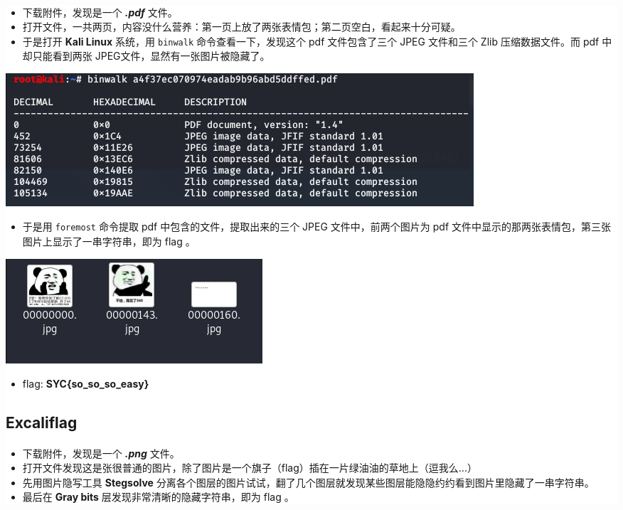 + 下载附件，发现是一个 ***.pdf*** 文件。
+ 打开文件，一共两页，内容没什么营养：第一页上放了两张表情包；第二页空白，看起来十分可疑。
+ 于是打开 **Kali Linux** 系统，用 `binwalk` 命令查看一下，发现这个 pdf 文件包含了三个 JPEG 文件和三个 Zlib 压缩数据文件。而 pdf 中却只能看到两张 JPEG文件，显然有一张图片被隐藏了。

![](https://github.com/ThoseBygones/CTF_Write-Up/blob/master/XCTF%EF%BC%88%E6%94%BB%E9%98%B2%E4%B8%96%E7%95%8C%EF%BC%89/MISC/%E5%B0%8F%E5%B0%8F%E7%9A%84PDF/1.png?raw=true)

+ 于是用 `foremost` 命令提取 pdf 中包含的文件，提取出来的三个 JPEG 文件中，前两个图片为 pdf 文件中显示的那两张表情包，第三张图片上显示了一串字符串，即为 flag 。

![](https://github.com/ThoseBygones/CTF_Write-Up/blob/master/XCTF%EF%BC%88%E6%94%BB%E9%98%B2%E4%B8%96%E7%95%8C%EF%BC%89/MISC/%E5%B0%8F%E5%B0%8F%E7%9A%84PDF/2.png?raw=true)

+ flag: **SYC{so_so_so_easy}**



## Excaliflag

+ 下载附件，发现是一个 ***.png*** 文件。
+ 打开文件发现这是张很普通的图片，除了图片是一个旗子（flag）插在一片绿油油的草地上（逗我么...）
+ 先用图片隐写工具 **Stegsolve** 分离各个图层的图片试试，翻了几个图层就发现某些图层能隐隐约约看到图片里隐藏了一串字符串。
+ 最后在 **Gray bits** 层发现非常清晰的隐藏字符串，即为 flag 。

